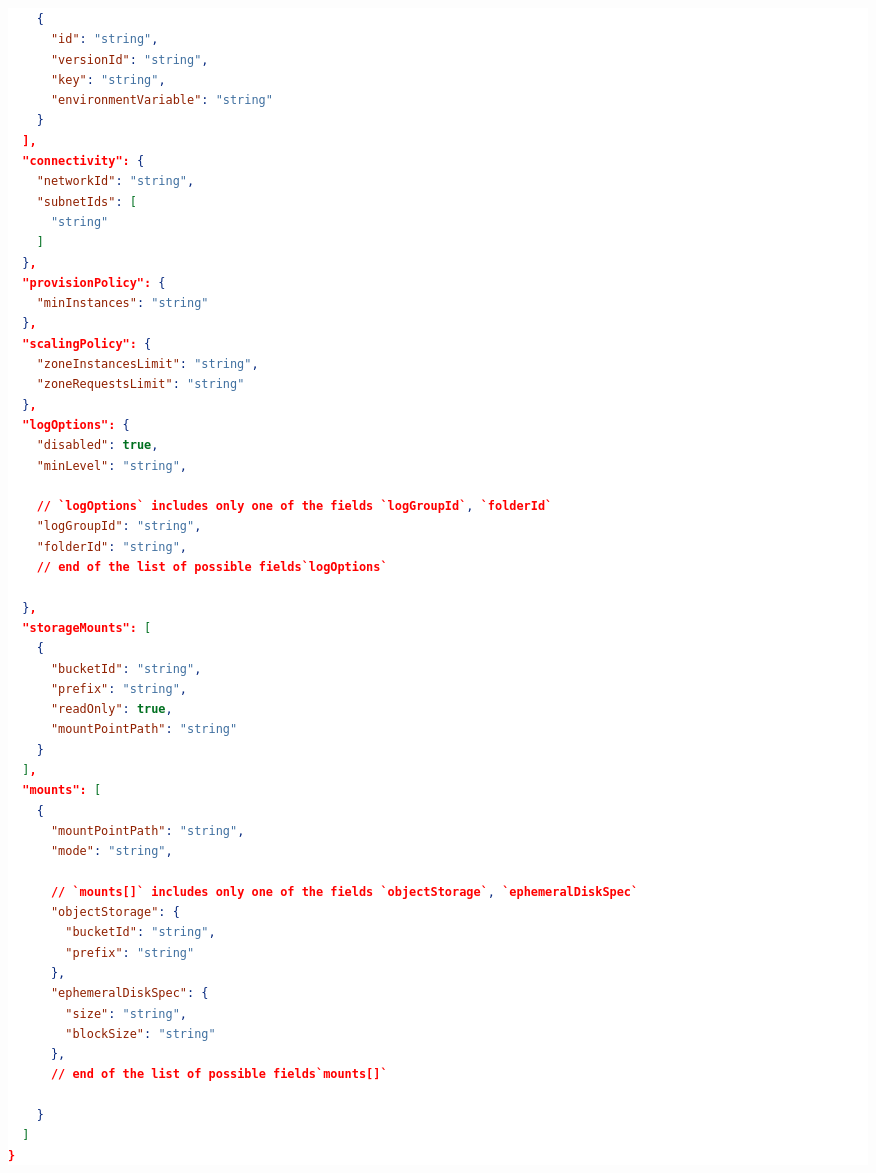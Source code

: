 ```json 
    {
      "id": "string",
      "versionId": "string",
      "key": "string",
      "environmentVariable": "string"
    }
  ],
  "connectivity": {
    "networkId": "string",
    "subnetIds": [
      "string"
    ]
  },
  "provisionPolicy": {
    "minInstances": "string"
  },
  "scalingPolicy": {
    "zoneInstancesLimit": "string",
    "zoneRequestsLimit": "string"
  },
  "logOptions": {
    "disabled": true,
    "minLevel": "string",

    // `logOptions` includes only one of the fields `logGroupId`, `folderId`
    "logGroupId": "string",
    "folderId": "string",
    // end of the list of possible fields`logOptions`

  },
  "storageMounts": [
    {
      "bucketId": "string",
      "prefix": "string",
      "readOnly": true,
      "mountPointPath": "string"
    }
  ],
  "mounts": [
    {
      "mountPointPath": "string",
      "mode": "string",

      // `mounts[]` includes only one of the fields `objectStorage`, `ephemeralDiskSpec`
      "objectStorage": {
        "bucketId": "string",
        "prefix": "string"
      },
      "ephemeralDiskSpec": {
        "size": "string",
        "blockSize": "string"
      },
      // end of the list of possible fields`mounts[]`

    }
  ]
}
```

